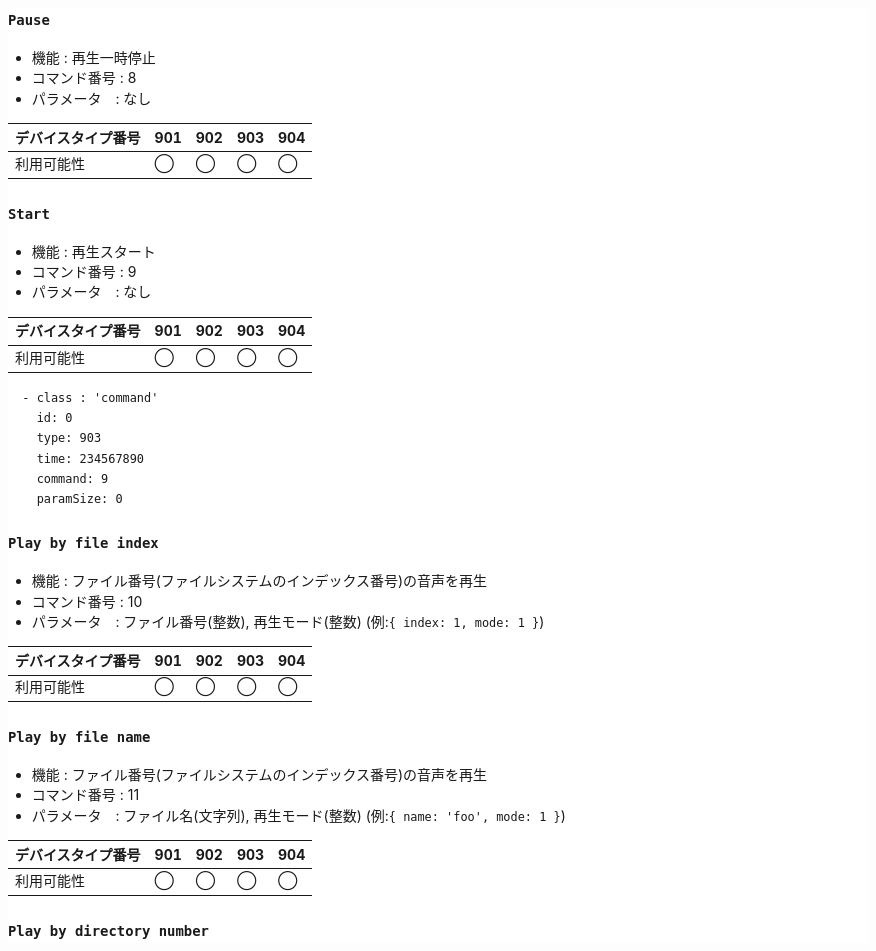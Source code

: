 
### ``Pause``

- 機能 : 再生一時停止
- コマンド番号 : 8
- パラメータ　: なし

|デバイスタイプ番号| 901 | 902 | 903 | 904 |
|---|---|---|---|---|
|利用可能性|◯|◯|◯|◯|

### ``Start``

- 機能 : 再生スタート
- コマンド番号 : 9
- パラメータ　: なし

|デバイスタイプ番号| 901 | 902 | 903 | 904 |
|---|---|---|---|---|
|利用可能性|◯|◯|◯|◯|

```
  - class : 'command'
    id: 0
    type: 903
    time: 234567890
    command: 9
    paramSize: 0
```

### ``Play by file index``

- 機能 : ファイル番号(ファイルシステムのインデックス番号)の音声を再生
- コマンド番号 : 10
- パラメータ　: ファイル番号(整数), 再生モード(整数) (例:``{ index: 1, mode: 1 }``)

|デバイスタイプ番号| 901 | 902 | 903 | 904 |
|---|---|---|---|---|
|利用可能性|◯|◯|◯|◯|

### ``Play by file name``

- 機能 : ファイル番号(ファイルシステムのインデックス番号)の音声を再生
- コマンド番号 : 11
- パラメータ　: ファイル名(文字列), 再生モード(整数) (例:``{ name: 'foo', mode: 1 }``)

|デバイスタイプ番号| 901 | 902 | 903 | 904 |
|---|---|---|---|---|
|利用可能性|◯|◯|◯|◯|

### ``Play by directory number``
